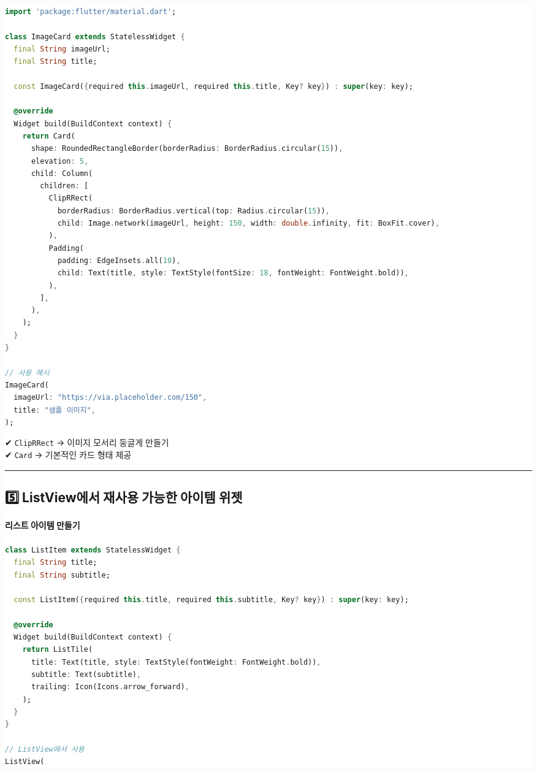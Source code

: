 ```dart
import 'package:flutter/material.dart';

class ImageCard extends StatelessWidget {
  final String imageUrl;
  final String title;

  const ImageCard({required this.imageUrl, required this.title, Key? key}) : super(key: key);

  @override
  Widget build(BuildContext context) {
    return Card(
      shape: RoundedRectangleBorder(borderRadius: BorderRadius.circular(15)),
      elevation: 5,
      child: Column(
        children: [
          ClipRRect(
            borderRadius: BorderRadius.vertical(top: Radius.circular(15)),
            child: Image.network(imageUrl, height: 150, width: double.infinity, fit: BoxFit.cover),
          ),
          Padding(
            padding: EdgeInsets.all(10),
            child: Text(title, style: TextStyle(fontSize: 18, fontWeight: FontWeight.bold)),
          ),
        ],
      ),
    );
  }
}

// 사용 예시
ImageCard(
  imageUrl: "https://via.placeholder.com/150",
  title: "샘플 이미지",
);
```

✔ `ClipRRect` → 이미지 모서리 둥글게 만들기  
✔ `Card` → 기본적인 카드 형태 제공  

---

## 5️⃣ ListView에서 재사용 가능한 아이템 위젯

#### 리스트 아이템 만들기

```dart
class ListItem extends StatelessWidget {
  final String title;
  final String subtitle;

  const ListItem({required this.title, required this.subtitle, Key? key}) : super(key: key);

  @override
  Widget build(BuildContext context) {
    return ListTile(
      title: Text(title, style: TextStyle(fontWeight: FontWeight.bold)),
      subtitle: Text(subtitle),
      trailing: Icon(Icons.arrow_forward),
    );
  }
}

// ListView에서 사용
ListView(
```